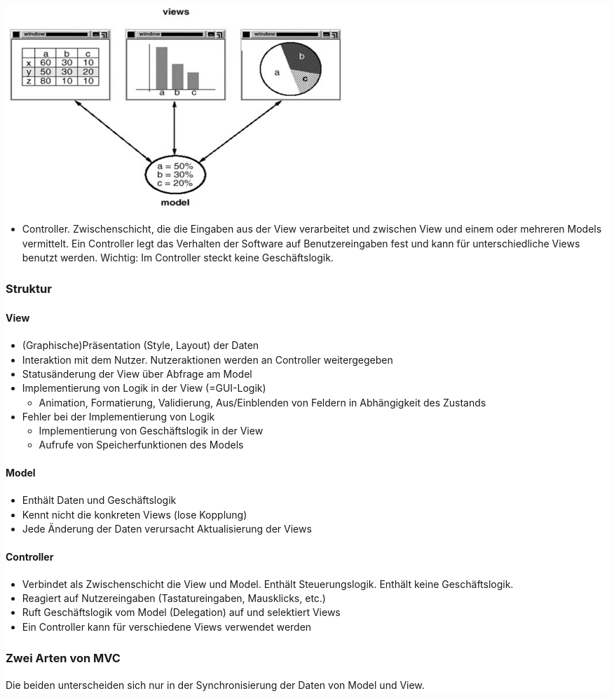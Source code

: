   ![View Beispiel](vorlesung12/bilder/bild3.png)

- Controller. Zwischenschicht, die die Eingaben aus der View verarbeitet und zwischen View und einem oder mehreren Models vermittelt. Ein Controller legt das Verhalten der Software auf Benutzereingaben fest und kann für unterschiedliche Views benutzt werden. Wichtig: Im Controller steckt keine Geschäftslogik.

### Struktur

#### View

- (Graphische)Präsentation (Style, Layout) der Daten
- Interaktion mit dem Nutzer. Nutzeraktionen werden an Controller weitergegeben
- Statusänderung der View über Abfrage am Model 
- Implementierung von Logik in der View (=GUI-Logik)
  - Animation, Formatierung, Validierung, Aus/Einblenden von Feldern in Abhängigkeit des Zustands
- Fehler bei der Implementierung von Logik
  - Implementierung von Geschäftslogik in der View
  - Aufrufe von Speicherfunktionen des Models

#### Model

- Enthält Daten und Geschäftslogik
- Kennt nicht die konkreten Views (lose Kopplung)
- Jede Änderung der Daten verursacht Aktualisierung der Views

#### Controller

- Verbindet als Zwischenschicht die View und Model. Enthält Steuerungslogik. Enthält keine Geschäftslogik.
- Reagiert auf Nutzereingaben (Tastatureingaben, Mausklicks, etc.)
- Ruft Geschäftslogik vom Model (Delegation) auf und selektiert Views
- Ein Controller kann für verschiedene Views verwendet werden

### Zwei Arten von MVC

Die beiden unterscheiden sich nur in der Synchronisierung der Daten von Model und View.
